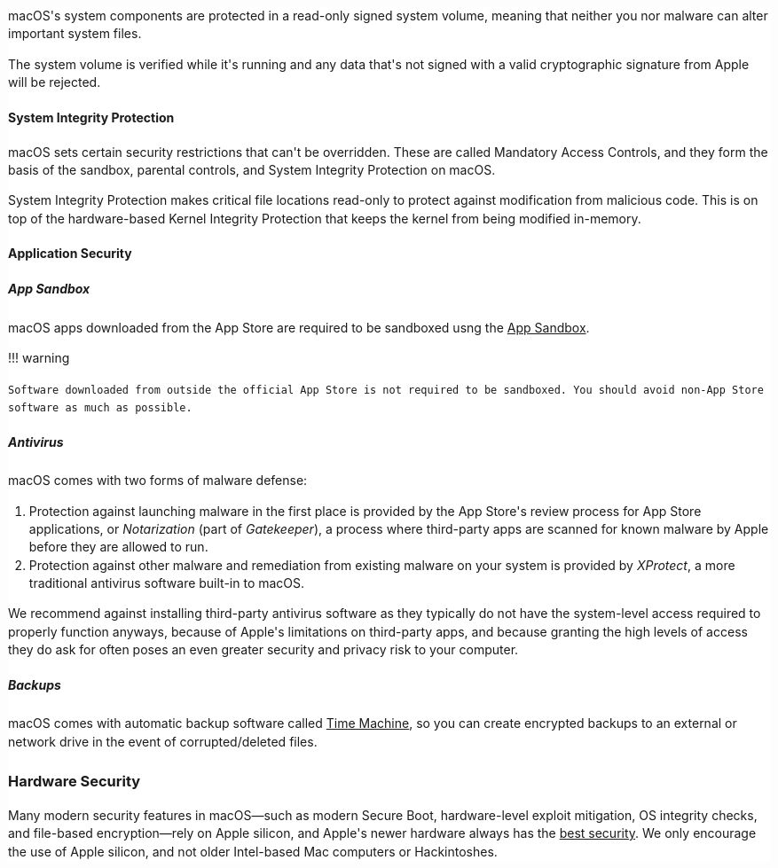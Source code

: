 macOS's system components are protected in a read-only signed system volume, meaning that neither you nor malware can alter important system files.

The system volume is verified while it's running and any data that's not signed with a valid cryptographic signature from Apple will be rejected.

#### System Integrity Protection

macOS sets certain security restrictions that can't be overridden. These are called Mandatory Access Controls, and they form the basis of the sandbox, parental controls, and System Integrity Protection on macOS.

System Integrity Protection makes critical file locations read-only to protect against modification from malicious code. This is on top of the hardware-based Kernel Integrity Protection that keeps the kernel from being modified in-memory.

#### Application Security

##### App Sandbox

macOS apps downloaded from the App Store are required to be sandboxed usng the [App Sandbox](https://developer.apple.com/documentation/security/app_sandbox).

!!! warning

    Software downloaded from outside the official App Store is not required to be sandboxed. You should avoid non-App Store software as much as possible.

##### Antivirus

macOS comes with two forms of malware defense:

1. Protection against launching malware in the first place is provided by the App Store's review process for App Store applications, or *Notarization* (part of *Gatekeeper*), a process where third-party apps are scanned for known malware by Apple before they are allowed to run.
2. Protection against other malware and remediation from existing malware on your system is provided by *XProtect*, a more traditional antivirus software built-in to macOS.

We recommend against installing third-party antivirus software as they typically do not have the system-level access required to properly function anyways, because of Apple's limitations on third-party apps, and because granting the high levels of access they do ask for often poses an even greater security and privacy risk to your computer.

##### Backups

macOS comes with automatic backup software called [Time Machine](https://support.apple.com/HT201250), so you can create encrypted backups to an external or network drive in the event of corrupted/deleted files.

### Hardware Security

Many modern security features in macOS—such as modern Secure Boot, hardware-level exploit mitigation, OS integrity checks, and file-based encryption—rely on Apple silicon, and Apple's newer hardware always has the [best security](https://support.apple.com/guide/security/apple-soc-security-sec87716a080/1/web/1). We only encourage the use of Apple silicon, and not older Intel-based Mac computers or Hackintoshes.
